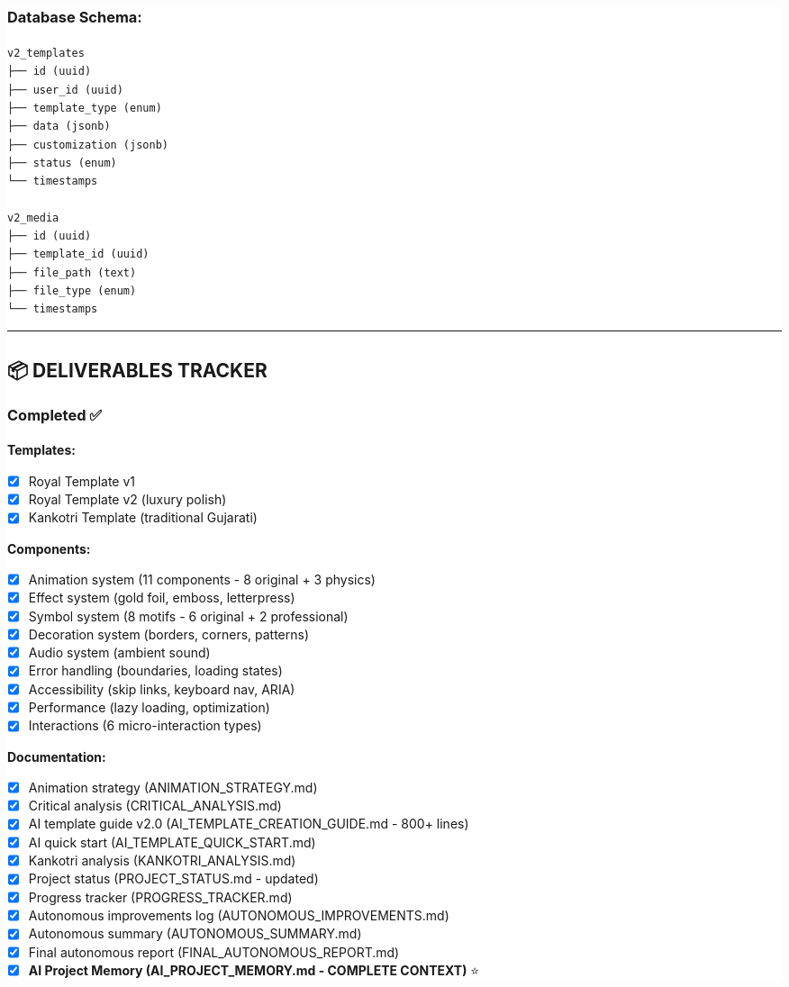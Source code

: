 ### Database Schema:
```
v2_templates
├── id (uuid)
├── user_id (uuid)
├── template_type (enum)
├── data (jsonb)
├── customization (jsonb)
├── status (enum)
└── timestamps

v2_media
├── id (uuid)
├── template_id (uuid)
├── file_path (text)
├── file_type (enum)
└── timestamps
```

---

## 📦 DELIVERABLES TRACKER

### Completed ✅

**Templates:**
- [x] Royal Template v1
- [x] Royal Template v2 (luxury polish)
- [x] Kankotri Template (traditional Gujarati)

**Components:**
- [x] Animation system (11 components - 8 original + 3 physics)
- [x] Effect system (gold foil, emboss, letterpress)
- [x] Symbol system (8 motifs - 6 original + 2 professional)
- [x] Decoration system (borders, corners, patterns)
- [x] Audio system (ambient sound)
- [x] Error handling (boundaries, loading states)
- [x] Accessibility (skip links, keyboard nav, ARIA)
- [x] Performance (lazy loading, optimization)
- [x] Interactions (6 micro-interaction types)

**Documentation:**
- [x] Animation strategy (ANIMATION_STRATEGY.md)
- [x] Critical analysis (CRITICAL_ANALYSIS.md)
- [x] AI template guide v2.0 (AI_TEMPLATE_CREATION_GUIDE.md - 800+ lines)
- [x] AI quick start (AI_TEMPLATE_QUICK_START.md)
- [x] Kankotri analysis (KANKOTRI_ANALYSIS.md)
- [x] Project status (PROJECT_STATUS.md - updated)
- [x] Progress tracker (PROGRESS_TRACKER.md)
- [x] Autonomous improvements log (AUTONOMOUS_IMPROVEMENTS.md)
- [x] Autonomous summary (AUTONOMOUS_SUMMARY.md)
- [x] Final autonomous report (FINAL_AUTONOMOUS_REPORT.md)
- [x] **AI Project Memory (AI_PROJECT_MEMORY.md - COMPLETE CONTEXT)** ⭐
